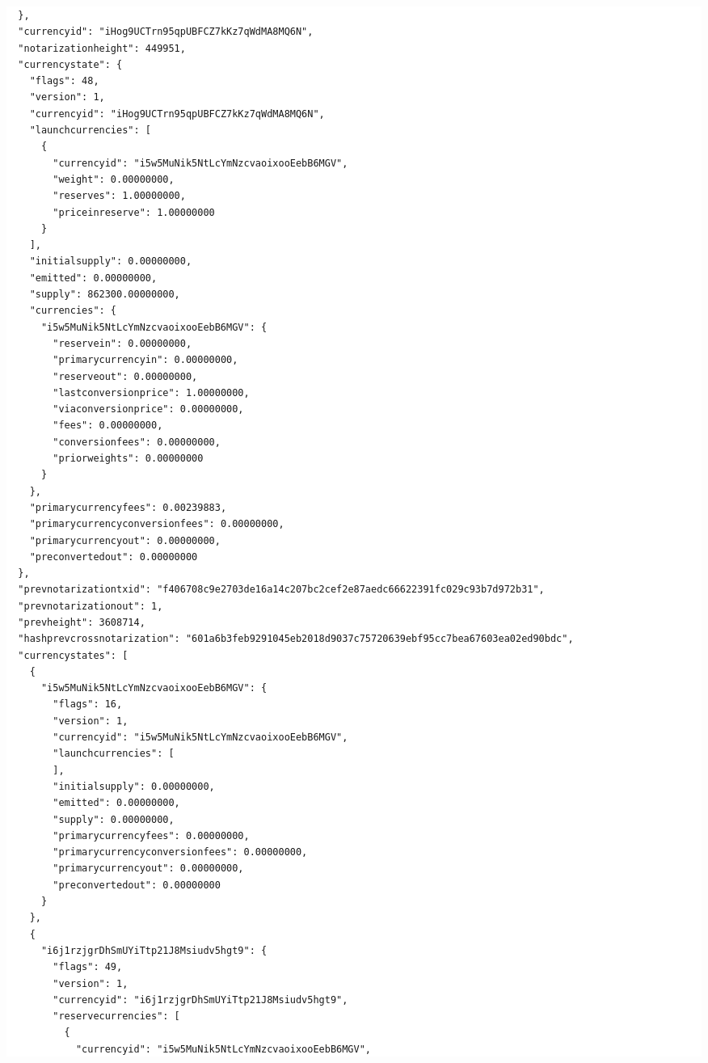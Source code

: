       },
      "currencyid": "iHog9UCTrn95qpUBFCZ7kKz7qWdMA8MQ6N",
      "notarizationheight": 449951,
      "currencystate": {
        "flags": 48,
        "version": 1,
        "currencyid": "iHog9UCTrn95qpUBFCZ7kKz7qWdMA8MQ6N",
        "launchcurrencies": [
          {
            "currencyid": "i5w5MuNik5NtLcYmNzcvaoixooEebB6MGV",
            "weight": 0.00000000,
            "reserves": 1.00000000,
            "priceinreserve": 1.00000000
          }
        ],
        "initialsupply": 0.00000000,
        "emitted": 0.00000000,
        "supply": 862300.00000000,
        "currencies": {
          "i5w5MuNik5NtLcYmNzcvaoixooEebB6MGV": {
            "reservein": 0.00000000,
            "primarycurrencyin": 0.00000000,
            "reserveout": 0.00000000,
            "lastconversionprice": 1.00000000,
            "viaconversionprice": 0.00000000,
            "fees": 0.00000000,
            "conversionfees": 0.00000000,
            "priorweights": 0.00000000
          }
        },
        "primarycurrencyfees": 0.00239883,
        "primarycurrencyconversionfees": 0.00000000,
        "primarycurrencyout": 0.00000000,
        "preconvertedout": 0.00000000
      },
      "prevnotarizationtxid": "f406708c9e2703de16a14c207bc2cef2e87aedc66622391fc029c93b7d972b31",
      "prevnotarizationout": 1,
      "prevheight": 3608714,
      "hashprevcrossnotarization": "601a6b3feb9291045eb2018d9037c75720639ebf95cc7bea67603ea02ed90bdc",
      "currencystates": [
        {
          "i5w5MuNik5NtLcYmNzcvaoixooEebB6MGV": {
            "flags": 16,
            "version": 1,
            "currencyid": "i5w5MuNik5NtLcYmNzcvaoixooEebB6MGV",
            "launchcurrencies": [
            ],
            "initialsupply": 0.00000000,
            "emitted": 0.00000000,
            "supply": 0.00000000,
            "primarycurrencyfees": 0.00000000,
            "primarycurrencyconversionfees": 0.00000000,
            "primarycurrencyout": 0.00000000,
            "preconvertedout": 0.00000000
          }
        },
        {
          "i6j1rzjgrDhSmUYiTtp21J8Msiudv5hgt9": {
            "flags": 49,
            "version": 1,
            "currencyid": "i6j1rzjgrDhSmUYiTtp21J8Msiudv5hgt9",
            "reservecurrencies": [
              {
                "currencyid": "i5w5MuNik5NtLcYmNzcvaoixooEebB6MGV",